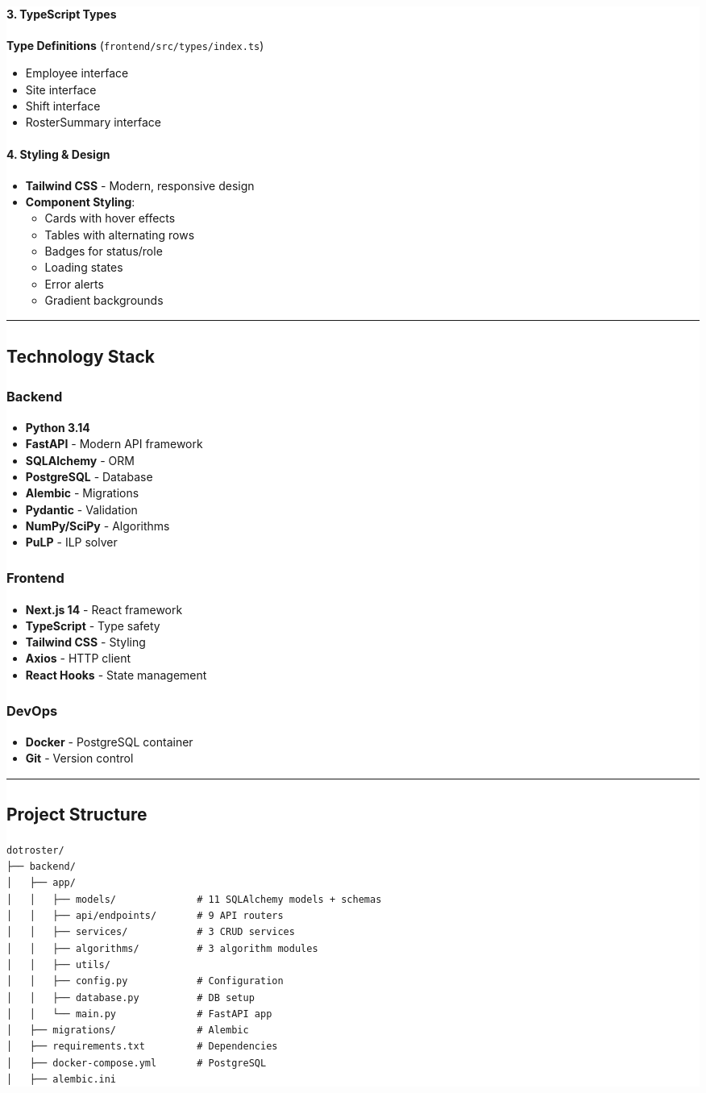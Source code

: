 #### 3. TypeScript Types

**Type Definitions** (`frontend/src/types/index.ts`)
- Employee interface
- Site interface
- Shift interface
- RosterSummary interface

#### 4. Styling & Design
- **Tailwind CSS** - Modern, responsive design
- **Component Styling**:
  - Cards with hover effects
  - Tables with alternating rows
  - Badges for status/role
  - Loading states
  - Error alerts
  - Gradient backgrounds

---

## Technology Stack

### Backend
- **Python 3.14**
- **FastAPI** - Modern API framework
- **SQLAlchemy** - ORM
- **PostgreSQL** - Database
- **Alembic** - Migrations
- **Pydantic** - Validation
- **NumPy/SciPy** - Algorithms
- **PuLP** - ILP solver

### Frontend
- **Next.js 14** - React framework
- **TypeScript** - Type safety
- **Tailwind CSS** - Styling
- **Axios** - HTTP client
- **React Hooks** - State management

### DevOps
- **Docker** - PostgreSQL container
- **Git** - Version control

---

## Project Structure

```
dotroster/
├── backend/
│   ├── app/
│   │   ├── models/              # 11 SQLAlchemy models + schemas
│   │   ├── api/endpoints/       # 9 API routers
│   │   ├── services/            # 3 CRUD services
│   │   ├── algorithms/          # 3 algorithm modules
│   │   ├── utils/
│   │   ├── config.py            # Configuration
│   │   ├── database.py          # DB setup
│   │   └── main.py              # FastAPI app
│   ├── migrations/              # Alembic
│   ├── requirements.txt         # Dependencies
│   ├── docker-compose.yml       # PostgreSQL
│   ├── alembic.ini
```